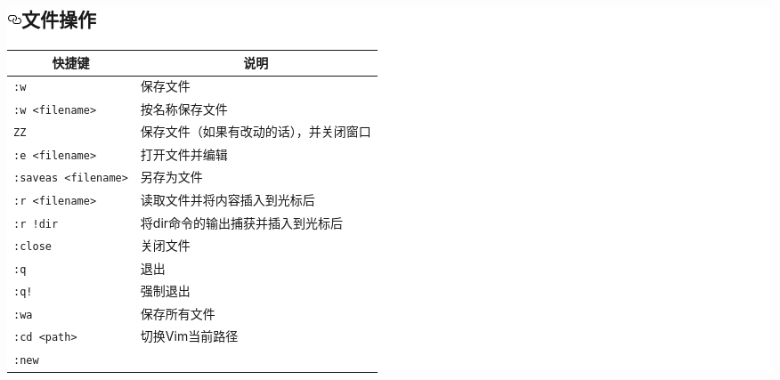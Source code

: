 <h2><a id="user-content-文件操作" class="anchor" aria-hidden="true" href="#文件操作"><svg class="octicon octicon-link" viewBox="0 0 16 16" version="1.1" width="16" height="16" aria-hidden="true"><path fill-rule="evenodd" d="M4 9h1v1H4c-1.5 0-3-1.69-3-3.5S2.55 3 4 3h4c1.45 0 3 1.69 3 3.5 0 1.41-.91 2.72-2 3.25V8.59c.58-.45 1-1.27 1-2.09C10 5.22 8.98 4 8 4H4c-.98 0-2 1.22-2 2.5S3 9 4 9zm9-3h-1v1h1c1 0 2 1.22 2 2.5S13.98 12 13 12H9c-.98 0-2-1.22-2-2.5 0-.83.42-1.64 1-2.09V6.25c-1.09.53-2 1.84-2 3.25C6 11.31 7.55 13 9 13h4c1.45 0 3-1.69 3-3.5S14.5 6 13 6z"></path></svg></a>文件操作</h2>
<table>
<thead>
<tr>
<th>快捷键</th>
<th>说明</th>
</tr>
</thead>
<tbody>
<tr>
<td><code>:w</code></td>
<td>保存文件</td>
</tr>
<tr>
<td><code>:w &lt;filename&gt;</code></td>
<td>按名称保存文件</td>
</tr>
<tr>
<td><code>ZZ</code></td>
<td>保存文件（如果有改动的话），并关闭窗口</td>
</tr>
<tr>
<td><code>:e &lt;filename&gt;</code></td>
<td>打开文件并编辑</td>
</tr>
<tr>
<td><code>:saveas &lt;filename&gt;</code></td>
<td>另存为文件</td>
</tr>
<tr>
<td><code>:r &lt;filename&gt;</code></td>
<td>读取文件并将内容插入到光标后</td>
</tr>
<tr>
<td><code>:r !dir</code></td>
<td>将dir命令的输出捕获并插入到光标后</td>
</tr>
<tr>
<td><code>:close</code></td>
<td>关闭文件</td>
</tr>
<tr>
<td><code>:q</code></td>
<td>退出</td>
</tr>
<tr>
<td><code>:q!</code></td>
<td>强制退出</td>
</tr>
<tr>
<td><code>:wa</code></td>
<td>保存所有文件</td>
</tr>
<tr>
<td><code>:cd &lt;path&gt;</code></td>
<td>切换Vim当前路径</td>
</tr>
<tr>
<td><code>:new</code></td>